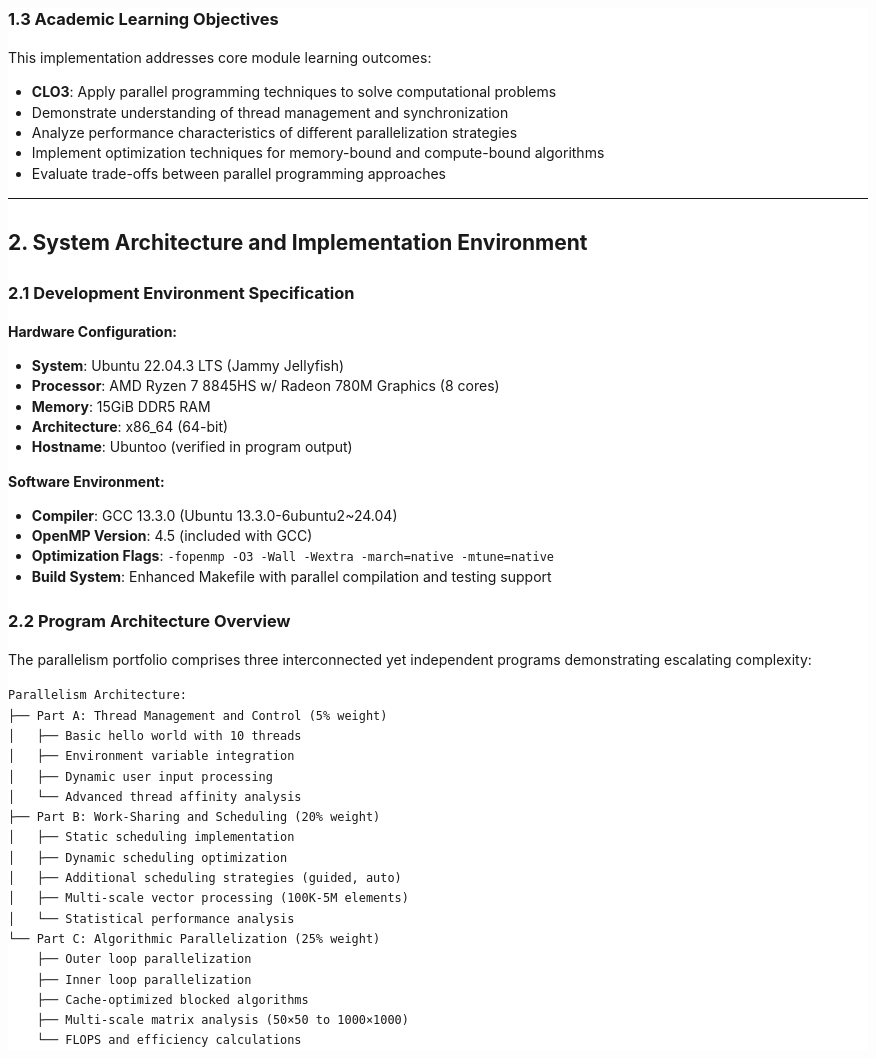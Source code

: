 ### 1.3 Academic Learning Objectives

This implementation addresses core module learning outcomes:

- **CLO3**: Apply parallel programming techniques to solve computational problems
- Demonstrate understanding of thread management and synchronization
- Analyze performance characteristics of different parallelization strategies
- Implement optimization techniques for memory-bound and compute-bound algorithms
- Evaluate trade-offs between parallel programming approaches

---

## 2. System Architecture and Implementation Environment

### 2.1 Development Environment Specification

**Hardware Configuration:**

- **System**: Ubuntu 22.04.3 LTS (Jammy Jellyfish)
- **Processor**: AMD Ryzen 7 8845HS w/ Radeon 780M Graphics (8 cores)
- **Memory**: 15GiB DDR5 RAM
- **Architecture**: x86_64 (64-bit)
- **Hostname**: Ubuntoo (verified in program output)

**Software Environment:**

- **Compiler**: GCC 13.3.0 (Ubuntu 13.3.0-6ubuntu2~24.04)
- **OpenMP Version**: 4.5 (included with GCC)
- **Optimization Flags**: `-fopenmp -O3 -Wall -Wextra -march=native -mtune=native`
- **Build System**: Enhanced Makefile with parallel compilation and testing support

### 2.2 Program Architecture Overview

The parallelism portfolio comprises three interconnected yet independent programs demonstrating escalating complexity:

```txt
Parallelism Architecture:
├── Part A: Thread Management and Control (5% weight)
│   ├── Basic hello world with 10 threads
│   ├── Environment variable integration
│   ├── Dynamic user input processing
│   └── Advanced thread affinity analysis
├── Part B: Work-Sharing and Scheduling (20% weight)
│   ├── Static scheduling implementation
│   ├── Dynamic scheduling optimization
│   ├── Additional scheduling strategies (guided, auto)
│   ├── Multi-scale vector processing (100K-5M elements)
│   └── Statistical performance analysis
└── Part C: Algorithmic Parallelization (25% weight)
    ├── Outer loop parallelization
    ├── Inner loop parallelization
    ├── Cache-optimized blocked algorithms
    ├── Multi-scale matrix analysis (50×50 to 1000×1000)
    └── FLOPS and efficiency calculations
```
